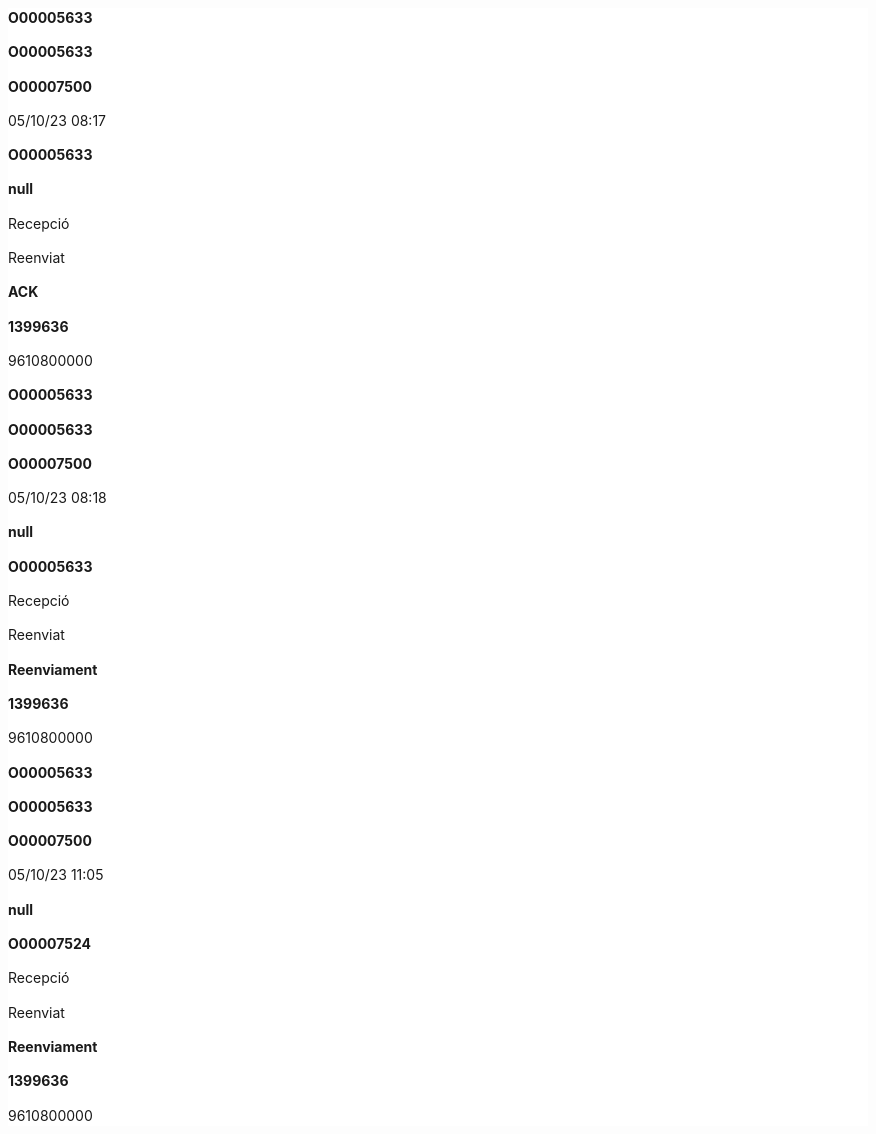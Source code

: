 **O00005633**

**O00005633**

**O00007500**

05/10/23 08:17

**O00005633**

**null**

Recepció

Reenviat

**ACK**

**1399636**

9610800000

**O00005633**

**O00005633**

**O00007500**

05/10/23 08:18

**null**

**O00005633**

Recepció

Reenviat

**Reenviament**

**1399636**

9610800000

**O00005633**

**O00005633**

**O00007500**

05/10/23 11:05

**null**

**O00007524**

Recepció

Reenviat

**Reenviament**

**1399636**

9610800000
